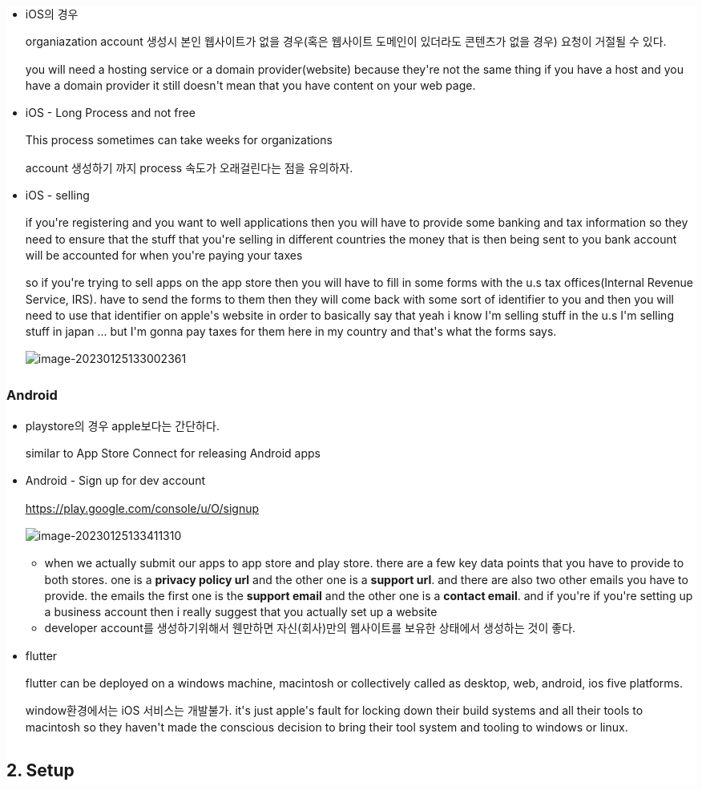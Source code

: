   - iOS의 경우

    organiazation account 생성시 본인 웹사이트가 없을 경우(혹은 웹사이트 도메인이 있더라도 콘텐츠가 없을 경우) 요청이 거절될 수 있다.

    you will need a hosting service or a domain provider(website) because they're not the same thing if you have a host and you have a domain provider it still doesn't mean that you have content on your web page.

- iOS - Long Process and not free

  This process sometimes can take weeks for organizations

  account 생성하기 까지 process 속도가 오래걸린다는 점을 유의하자.

- iOS - selling

  if you're registering and you want to well applications then you will have to provide some banking and tax information so they need to ensure that the stuff that you're selling in different countries the money that is then being sent to you bank account will be accounted for when you're paying your taxes

  so if you're trying to sell apps on the app store then you will have to fill in some forms with the u.s tax offices(Internal Revenue Service, IRS). have to send the forms to them then they will come back with some sort of identifier to you and then you will need to use that identifier on apple's website in order to basically say that yeah i know I'm selling stuff in the u.s I'm selling stuff in japan ... but I'm gonna pay taxes for them here in my country and that's what the forms says.

  ![image-20230125133002361](https://user-images.githubusercontent.com/77393619/215478363-40b94db3-e34c-4032-bf8b-5538efca05a4.png)

### Android

- playstore의 경우 apple보다는 간단하다.

  similar to App Store Connect for releasing Android apps

- Android - Sign up for dev account

  https://play.google.com/console/u/O/signup

  ![image-20230125133411310](https://user-images.githubusercontent.com/77393619/215478385-f4e2fa6f-253f-4f45-9377-26af36480e72.png)

  - when we actually submit our apps to app store and play store. there are a few key data points that you have to provide to both stores. one is a **privacy policy url** and the other one is a **support url**. and there are also two other emails you have to provide. the emails the first one is the **support email** and the other one is a **contact email**. and if you're if you're setting up a business account then i really suggest that you actually set up a website
  - developer account를 생성하기위해서 웬만하면 자신(회사)만의 웹사이트를 보유한 상태에서 생성하는 것이 좋다.

- flutter

  flutter can be deployed on a windows machine, macintosh or collectively called as desktop, web, android, ios five platforms.

  window환경에서는 iOS 서비스는 개발불가. it's just apple's fault for locking down their build systems and all their tools to macintosh so they haven't made the conscious decision to bring their tool system and tooling to windows or linux.

## 2. Setup
